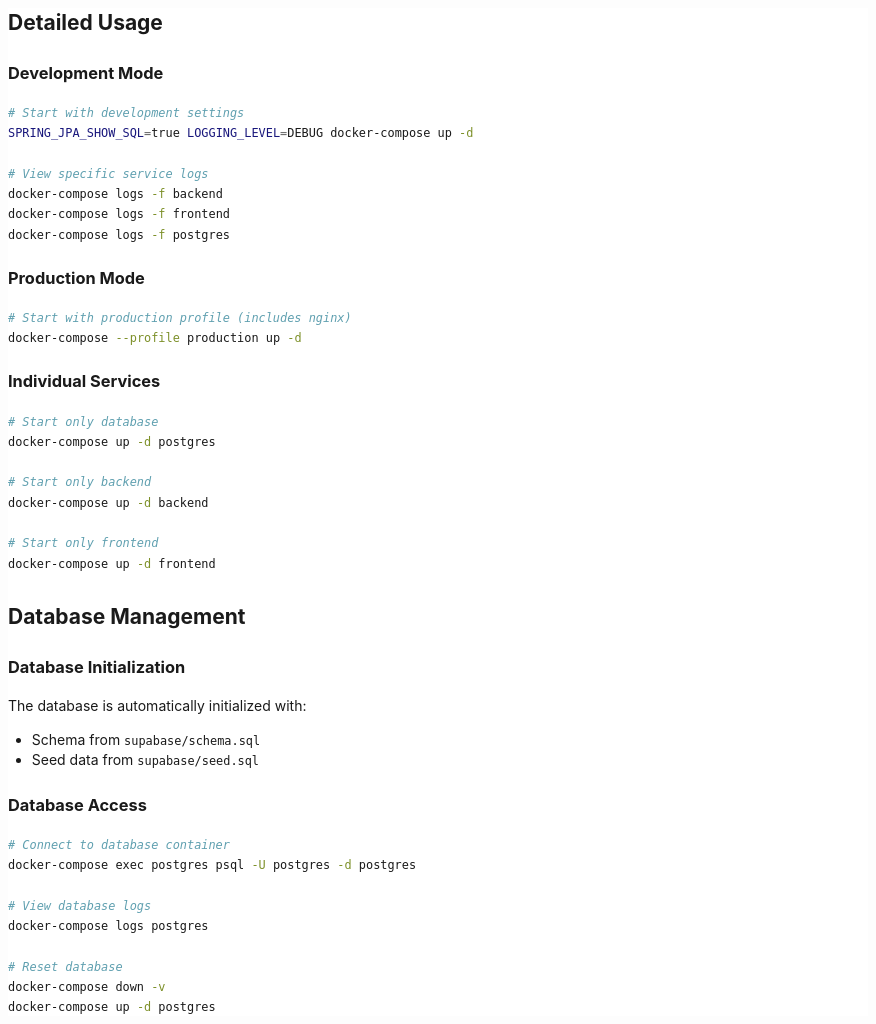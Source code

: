 ## Detailed Usage

### **Development Mode**
```bash
# Start with development settings
SPRING_JPA_SHOW_SQL=true LOGGING_LEVEL=DEBUG docker-compose up -d

# View specific service logs
docker-compose logs -f backend
docker-compose logs -f frontend
docker-compose logs -f postgres
```

### **Production Mode**
```bash
# Start with production profile (includes nginx)
docker-compose --profile production up -d
```

### **Individual Services**
```bash
# Start only database
docker-compose up -d postgres

# Start only backend
docker-compose up -d backend

# Start only frontend
docker-compose up -d frontend
```

## Database Management

### **Database Initialization**
The database is automatically initialized with:
- Schema from `supabase/schema.sql`
- Seed data from `supabase/seed.sql`

### **Database Access**
```bash
# Connect to database container
docker-compose exec postgres psql -U postgres -d postgres

# View database logs
docker-compose logs postgres

# Reset database
docker-compose down -v
docker-compose up -d postgres
```
